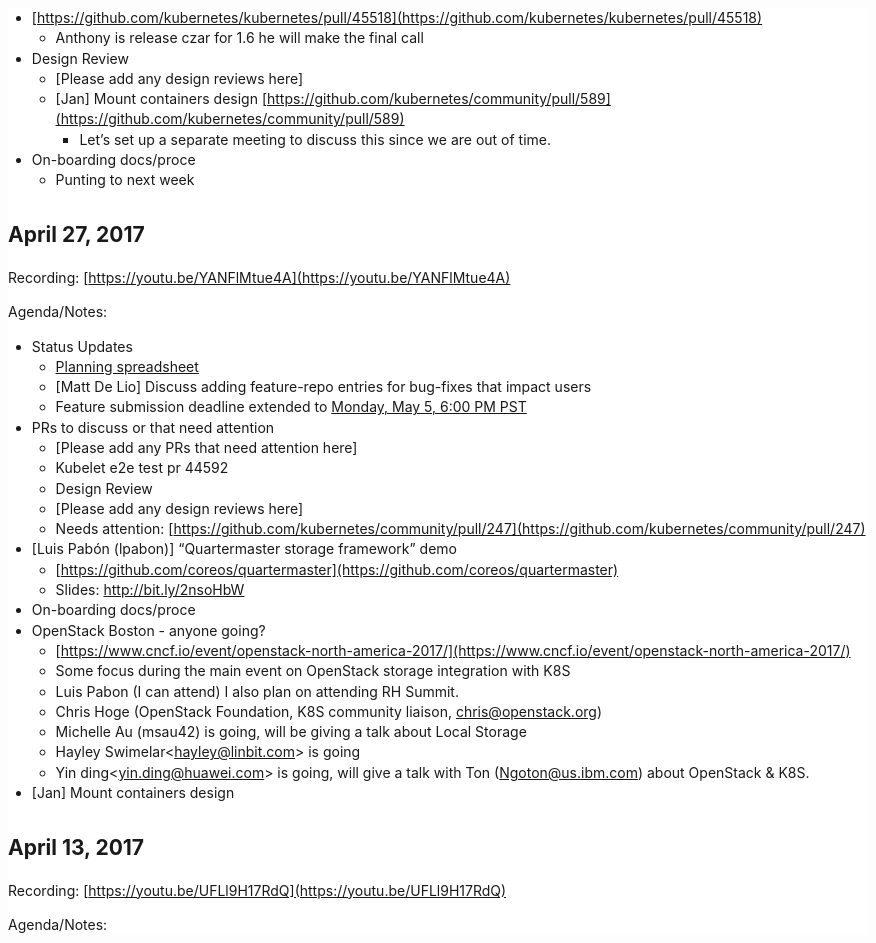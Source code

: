  * [https://github.com/kubernetes/kubernetes/pull/45518](https://github.com/kubernetes/kubernetes/pull/45518)
    * Anthony is release czar for 1.6 he will make the final call
* Design Review
  * [Please add any design reviews here]
  * [Jan] Mount containers design [https://github.com/kubernetes/community/pull/589](https://github.com/kubernetes/community/pull/589)
    * Let’s set up a separate meeting to discuss this since we are out of time.
* On-boarding docs/proce
  * Punting to next week

## April 27, 2017

Recording: [https://youtu.be/YANFlMtue4A](https://youtu.be/YANFlMtue4A)

Agenda/Notes:

* Status Updates
  * [Planning spreadsheet](https://docs.google.com/spreadsheets/d/1t4z5DYKjX2ZDlkTpCnp18icRAQqOE85C1T1r2gqJVck/edit?usp=sharing)
  * [Matt De Lio] Discuss adding feature-repo entries for bug-fixes that impact users
  * Feature submission deadline extended to [Monday, May 5, 6:00 PM PST](https://groups.google.com/forum/#!topic/kubernetes-pm/GjFIfz_p0Js)
* PRs to discuss or that need attention
  * [Please add any PRs that need attention here]
  * Kubelet e2e test pr 44592
  * Design Review
  * [Please add any design reviews here]
  * Needs attention: [https://github.com/kubernetes/community/pull/247](https://github.com/kubernetes/community/pull/247)
* [Luis Pabón (lpabon)] “Quartermaster storage framework” demo
  * [https://github.com/coreos/quartermaster](https://github.com/coreos/quartermaster)
  * Slides: <http://bit.ly/2nsoHbW>
* On-boarding docs/proce
* OpenStack Boston - anyone going?
  * [https://www.cncf.io/event/openstack-north-america-2017/](https://www.cncf.io/event/openstack-north-america-2017/)
  * Some focus during the main event on OpenStack storage integration with K8S
  * Luis Pabon (I can attend) I also plan on attending RH Summit.
  * Chris Hoge (OpenStack Foundation, K8S community liaison, chris@openstack.org)
  * Michelle Au (msau42) is going, will be giving a talk about Local Storage
  * Hayley Swimelar&lt;[hayley@linbit.com](mailto:hayley@linbit.com)&gt; is going
  * Yin ding&lt;[yin.ding@huawei.com](mailto:yin.ding@huawei.com)&gt; is going, will give a talk with Ton ([Ngoton@us.ibm.com](mailto:Ngoton@us.ibm.com)) about OpenStack &amp; K8S.
* [Jan] Mount containers design

## April 13, 2017

Recording: [https://youtu.be/UFLl9H17RdQ](https://youtu.be/UFLl9H17RdQ)

Agenda/Notes:
